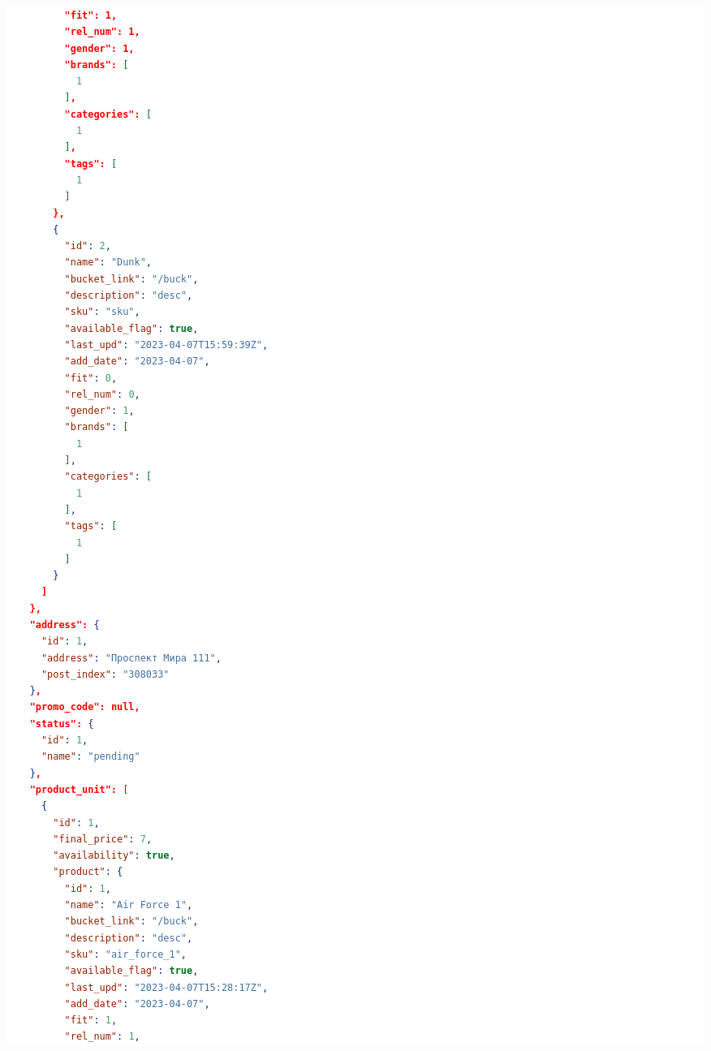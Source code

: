 ```json
          "fit": 1,
          "rel_num": 1,
          "gender": 1,
          "brands": [
            1
          ],
          "categories": [
            1
          ],
          "tags": [
            1
          ]
        },
        {
          "id": 2,
          "name": "Dunk",
          "bucket_link": "/buck",
          "description": "desc",
          "sku": "sku",
          "available_flag": true,
          "last_upd": "2023-04-07T15:59:39Z",
          "add_date": "2023-04-07",
          "fit": 0,
          "rel_num": 0,
          "gender": 1,
          "brands": [
            1
          ],
          "categories": [
            1
          ],
          "tags": [
            1
          ]
        }
      ]
    },
    "address": {
      "id": 1,
      "address": "Проспект Мира 111",
      "post_index": "308033"
    },
    "promo_code": null,
    "status": {
      "id": 1,
      "name": "pending"
    },
    "product_unit": [
      {
        "id": 1,
        "final_price": 7,
        "availability": true,
        "product": {
          "id": 1,
          "name": "Air Force 1",
          "bucket_link": "/buck",
          "description": "desc",
          "sku": "air_force_1",
          "available_flag": true,
          "last_upd": "2023-04-07T15:28:17Z",
          "add_date": "2023-04-07",
          "fit": 1,
          "rel_num": 1,
```